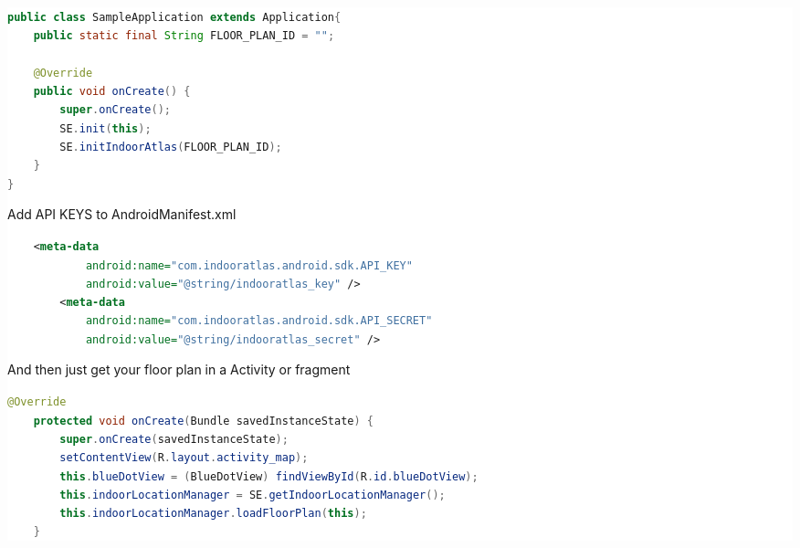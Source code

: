 ```java
public class SampleApplication extends Application{
    public static final String FLOOR_PLAN_ID = "";

    @Override
    public void onCreate() {
        super.onCreate();
        SE.init(this);
        SE.initIndoorAtlas(FLOOR_PLAN_ID);
    }
}
```

Add API KEYS to AndroidManifest.xml

```xml
	<meta-data
            android:name="com.indooratlas.android.sdk.API_KEY"
            android:value="@string/indooratlas_key" />
        <meta-data
            android:name="com.indooratlas.android.sdk.API_SECRET"
            android:value="@string/indooratlas_secret" />
```

And then just get your floor plan in a Activity or fragment

```java
@Override
    protected void onCreate(Bundle savedInstanceState) {
        super.onCreate(savedInstanceState);
        setContentView(R.layout.activity_map);
        this.blueDotView = (BlueDotView) findViewById(R.id.blueDotView);
        this.indoorLocationManager = SE.getIndoorLocationManager();
        this.indoorLocationManager.loadFloorPlan(this);
    }
```
